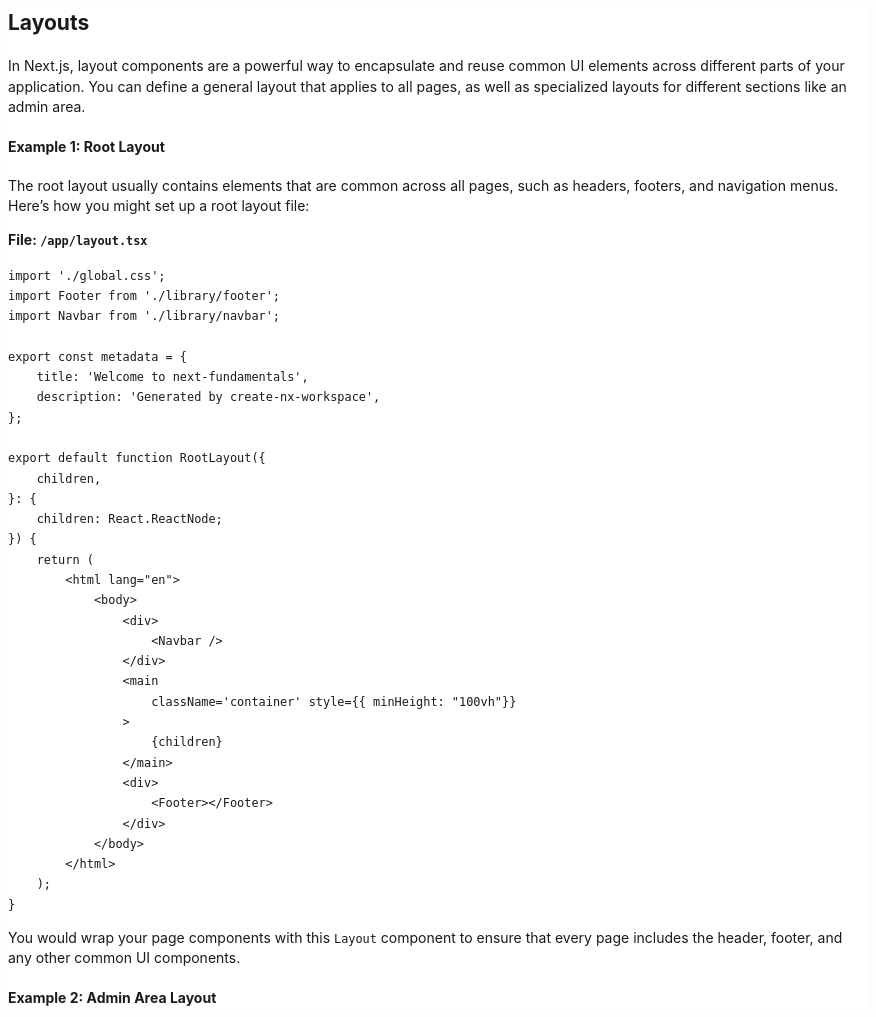 ## Layouts

In Next.js, layout components are a powerful way to encapsulate and reuse common UI elements across different parts of your application. You can define a general layout that applies to all pages, as well as specialized layouts for different sections like an admin area.

#### Example 1: Root Layout

The root layout usually contains elements that are common across all pages, such as headers, footers, and navigation menus. Here’s how you might set up a root layout file:

**File: `/app/layout.tsx`**

```tsx
import './global.css';
import Footer from './library/footer';
import Navbar from './library/navbar';

export const metadata = {
    title: 'Welcome to next-fundamentals',
    description: 'Generated by create-nx-workspace',
};

export default function RootLayout({
    children,
}: {
    children: React.ReactNode;
}) {
    return (
        <html lang="en">
            <body>
                <div>
                    <Navbar />
                </div>
                <main
                    className='container' style={{ minHeight: "100vh"}}
                >
                    {children}
                </main>
                <div>
                    <Footer></Footer>
                </div>
            </body>
        </html>
    );
}

```

You would wrap your page components with this `Layout` component to ensure that every page includes the header, footer, and any other common UI components.

#### Example 2: Admin Area Layout
